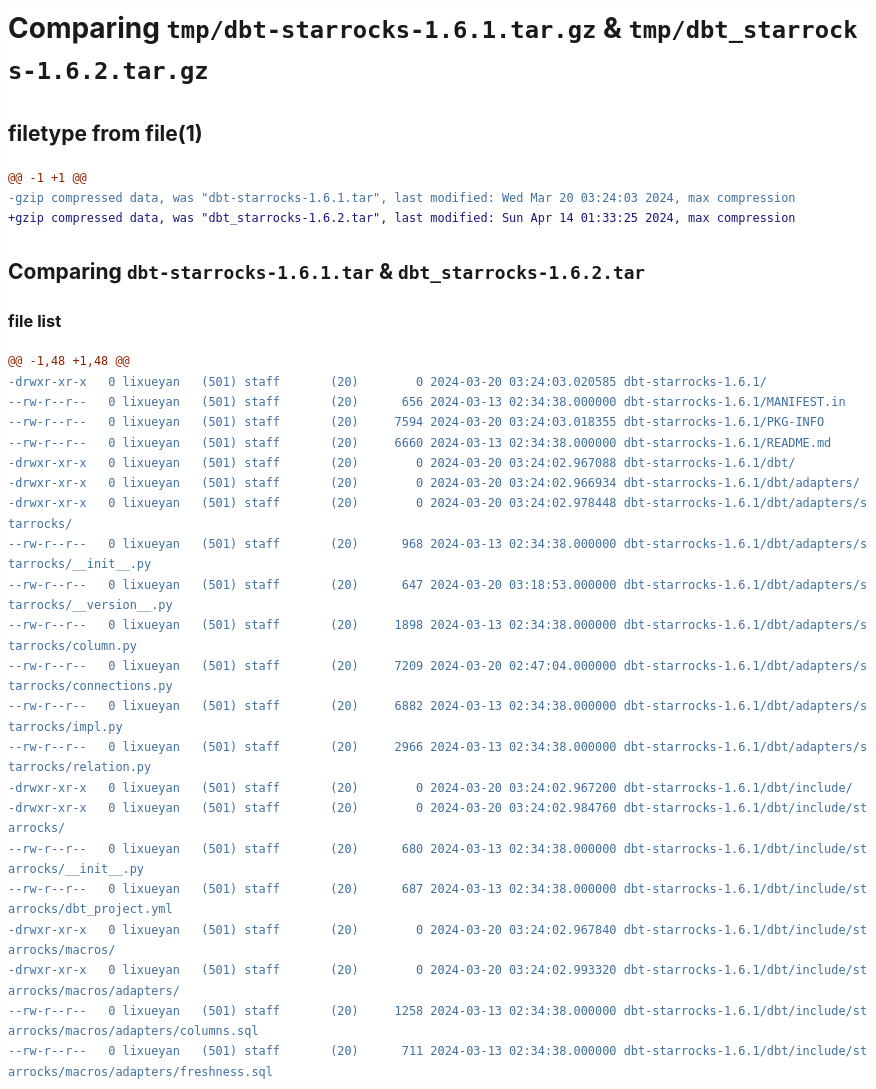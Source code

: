 # Comparing `tmp/dbt-starrocks-1.6.1.tar.gz` & `tmp/dbt_starrocks-1.6.2.tar.gz`

## filetype from file(1)

```diff
@@ -1 +1 @@
-gzip compressed data, was "dbt-starrocks-1.6.1.tar", last modified: Wed Mar 20 03:24:03 2024, max compression
+gzip compressed data, was "dbt_starrocks-1.6.2.tar", last modified: Sun Apr 14 01:33:25 2024, max compression
```

## Comparing `dbt-starrocks-1.6.1.tar` & `dbt_starrocks-1.6.2.tar`

### file list

```diff
@@ -1,48 +1,48 @@
-drwxr-xr-x   0 lixueyan   (501) staff       (20)        0 2024-03-20 03:24:03.020585 dbt-starrocks-1.6.1/
--rw-r--r--   0 lixueyan   (501) staff       (20)      656 2024-03-13 02:34:38.000000 dbt-starrocks-1.6.1/MANIFEST.in
--rw-r--r--   0 lixueyan   (501) staff       (20)     7594 2024-03-20 03:24:03.018355 dbt-starrocks-1.6.1/PKG-INFO
--rw-r--r--   0 lixueyan   (501) staff       (20)     6660 2024-03-13 02:34:38.000000 dbt-starrocks-1.6.1/README.md
-drwxr-xr-x   0 lixueyan   (501) staff       (20)        0 2024-03-20 03:24:02.967088 dbt-starrocks-1.6.1/dbt/
-drwxr-xr-x   0 lixueyan   (501) staff       (20)        0 2024-03-20 03:24:02.966934 dbt-starrocks-1.6.1/dbt/adapters/
-drwxr-xr-x   0 lixueyan   (501) staff       (20)        0 2024-03-20 03:24:02.978448 dbt-starrocks-1.6.1/dbt/adapters/starrocks/
--rw-r--r--   0 lixueyan   (501) staff       (20)      968 2024-03-13 02:34:38.000000 dbt-starrocks-1.6.1/dbt/adapters/starrocks/__init__.py
--rw-r--r--   0 lixueyan   (501) staff       (20)      647 2024-03-20 03:18:53.000000 dbt-starrocks-1.6.1/dbt/adapters/starrocks/__version__.py
--rw-r--r--   0 lixueyan   (501) staff       (20)     1898 2024-03-13 02:34:38.000000 dbt-starrocks-1.6.1/dbt/adapters/starrocks/column.py
--rw-r--r--   0 lixueyan   (501) staff       (20)     7209 2024-03-20 02:47:04.000000 dbt-starrocks-1.6.1/dbt/adapters/starrocks/connections.py
--rw-r--r--   0 lixueyan   (501) staff       (20)     6882 2024-03-13 02:34:38.000000 dbt-starrocks-1.6.1/dbt/adapters/starrocks/impl.py
--rw-r--r--   0 lixueyan   (501) staff       (20)     2966 2024-03-13 02:34:38.000000 dbt-starrocks-1.6.1/dbt/adapters/starrocks/relation.py
-drwxr-xr-x   0 lixueyan   (501) staff       (20)        0 2024-03-20 03:24:02.967200 dbt-starrocks-1.6.1/dbt/include/
-drwxr-xr-x   0 lixueyan   (501) staff       (20)        0 2024-03-20 03:24:02.984760 dbt-starrocks-1.6.1/dbt/include/starrocks/
--rw-r--r--   0 lixueyan   (501) staff       (20)      680 2024-03-13 02:34:38.000000 dbt-starrocks-1.6.1/dbt/include/starrocks/__init__.py
--rw-r--r--   0 lixueyan   (501) staff       (20)      687 2024-03-13 02:34:38.000000 dbt-starrocks-1.6.1/dbt/include/starrocks/dbt_project.yml
-drwxr-xr-x   0 lixueyan   (501) staff       (20)        0 2024-03-20 03:24:02.967840 dbt-starrocks-1.6.1/dbt/include/starrocks/macros/
-drwxr-xr-x   0 lixueyan   (501) staff       (20)        0 2024-03-20 03:24:02.993320 dbt-starrocks-1.6.1/dbt/include/starrocks/macros/adapters/
--rw-r--r--   0 lixueyan   (501) staff       (20)     1258 2024-03-13 02:34:38.000000 dbt-starrocks-1.6.1/dbt/include/starrocks/macros/adapters/columns.sql
--rw-r--r--   0 lixueyan   (501) staff       (20)      711 2024-03-13 02:34:38.000000 dbt-starrocks-1.6.1/dbt/include/starrocks/macros/adapters/freshness.sql
```